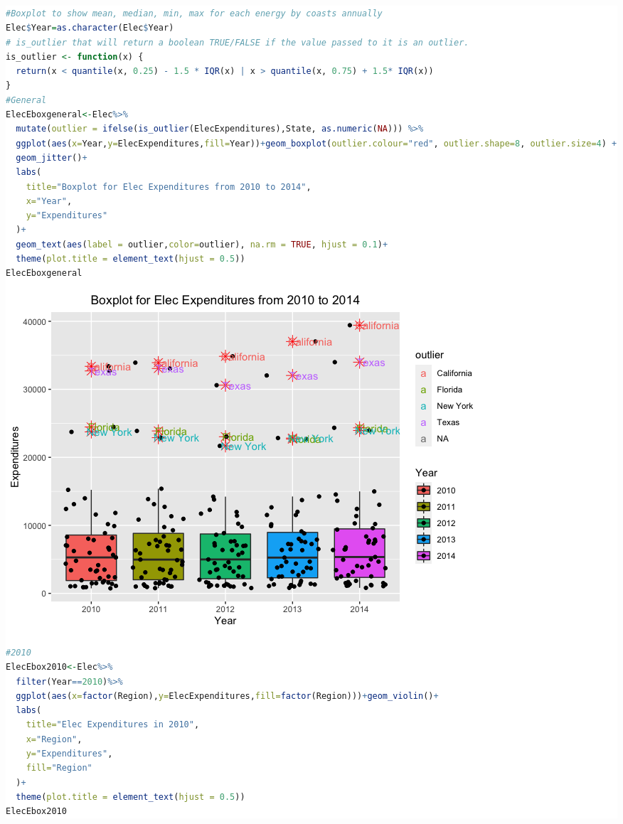 ``` r
#Boxplot to show mean, median, min, max for each energy by coasts annually
Elec$Year=as.character(Elec$Year)
# is_outlier that will return a boolean TRUE/FALSE if the value passed to it is an outlier. 
is_outlier <- function(x) {
  return(x < quantile(x, 0.25) - 1.5 * IQR(x) | x > quantile(x, 0.75) + 1.5* IQR(x))
}
#General
ElecEboxgeneral<-Elec%>%
  mutate(outlier = ifelse(is_outlier(ElecExpenditures),State, as.numeric(NA))) %>%
  ggplot(aes(x=Year,y=ElecExpenditures,fill=Year))+geom_boxplot(outlier.colour="red", outlier.shape=8, outlier.size=4) + 
  geom_jitter()+
  labs(
    title="Boxplot for Elec Expenditures from 2010 to 2014",
    x="Year",
    y="Expenditures"
  )+
  geom_text(aes(label = outlier,color=outlier), na.rm = TRUE, hjust = 0.1)+
  theme(plot.title = element_text(hjust = 0.5))
ElecEboxgeneral
```

![](Eda_Final_Peter_Elec_Analysis_files/figure-gfm/unnamed-chunk-10-1.png)

``` r
#2010
ElecEbox2010<-Elec%>%
  filter(Year==2010)%>%
  ggplot(aes(x=factor(Region),y=ElecExpenditures,fill=factor(Region)))+geom_violin()+
  labs(
    title="Elec Expenditures in 2010",
    x="Region",
    y="Expenditures",
    fill="Region"
  )+
  theme(plot.title = element_text(hjust = 0.5))
ElecEbox2010
```

